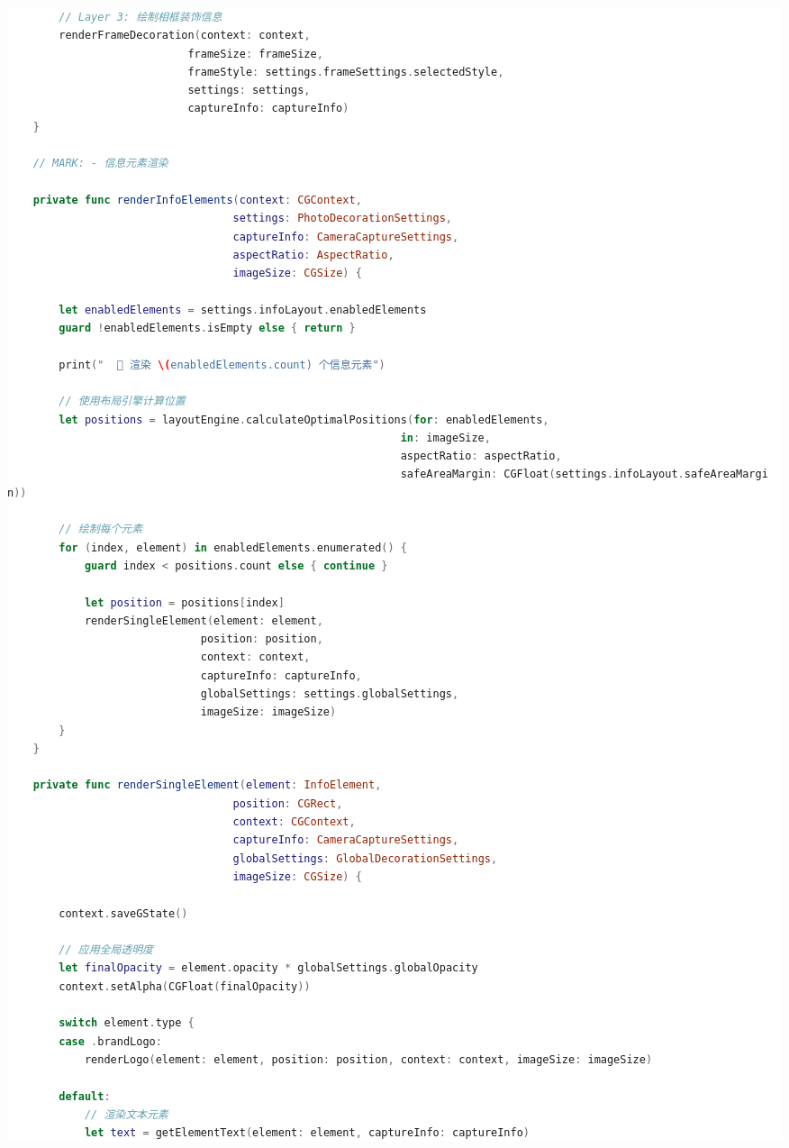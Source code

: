 ```swift
        // Layer 3: 绘制相框装饰信息
        renderFrameDecoration(context: context,
                            frameSize: frameSize,
                            frameStyle: settings.frameSettings.selectedStyle,
                            settings: settings,
                            captureInfo: captureInfo)
    }
    
    // MARK: - 信息元素渲染
    
    private func renderInfoElements(context: CGContext,
                                   settings: PhotoDecorationSettings,
                                   captureInfo: CameraCaptureSettings,
                                   aspectRatio: AspectRatio,
                                   imageSize: CGSize) {
        
        let enabledElements = settings.infoLayout.enabledElements
        guard !enabledElements.isEmpty else { return }
        
        print("  📝 渲染 \(enabledElements.count) 个信息元素")
        
        // 使用布局引擎计算位置
        let positions = layoutEngine.calculateOptimalPositions(for: enabledElements,
                                                             in: imageSize,
                                                             aspectRatio: aspectRatio,
                                                             safeAreaMargin: CGFloat(settings.infoLayout.safeAreaMargin))
        
        // 绘制每个元素
        for (index, element) in enabledElements.enumerated() {
            guard index < positions.count else { continue }
            
            let position = positions[index]
            renderSingleElement(element: element,
                              position: position,
                              context: context,
                              captureInfo: captureInfo,
                              globalSettings: settings.globalSettings,
                              imageSize: imageSize)
        }
    }
    
    private func renderSingleElement(element: InfoElement,
                                   position: CGRect,
                                   context: CGContext,
                                   captureInfo: CameraCaptureSettings,
                                   globalSettings: GlobalDecorationSettings,
                                   imageSize: CGSize) {
        
        context.saveGState()
        
        // 应用全局透明度
        let finalOpacity = element.opacity * globalSettings.globalOpacity
        context.setAlpha(CGFloat(finalOpacity))
        
        switch element.type {
        case .brandLogo:
            renderLogo(element: element, position: position, context: context, imageSize: imageSize)
            
        default:
            // 渲染文本元素
            let text = getElementText(element: element, captureInfo: captureInfo)
```